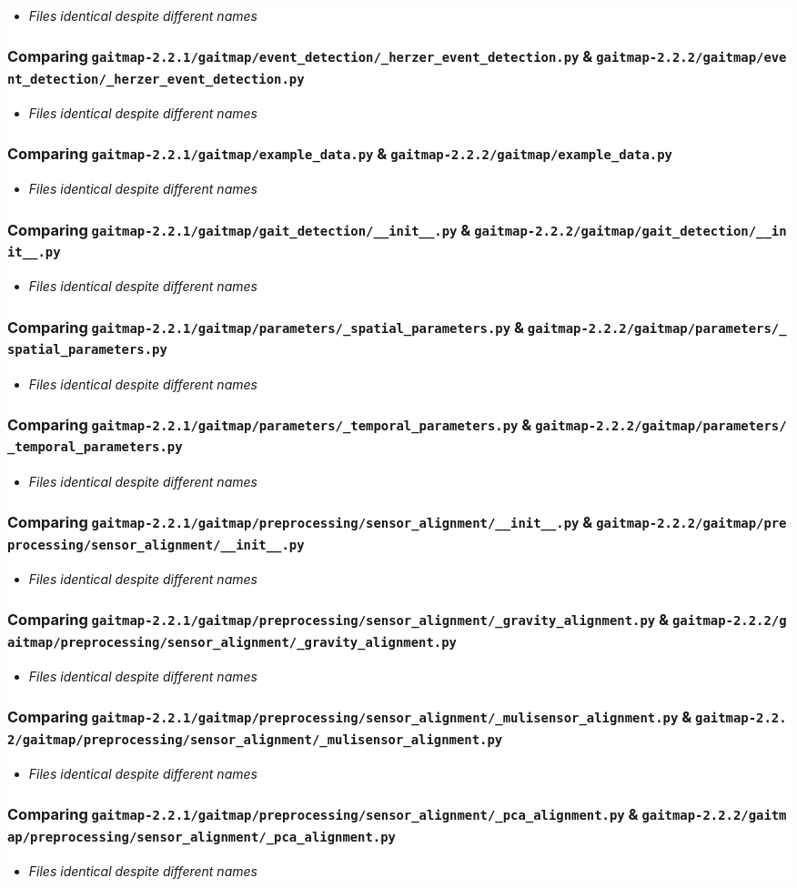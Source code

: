  * *Files identical despite different names*

### Comparing `gaitmap-2.2.1/gaitmap/event_detection/_herzer_event_detection.py` & `gaitmap-2.2.2/gaitmap/event_detection/_herzer_event_detection.py`

 * *Files identical despite different names*

### Comparing `gaitmap-2.2.1/gaitmap/example_data.py` & `gaitmap-2.2.2/gaitmap/example_data.py`

 * *Files identical despite different names*

### Comparing `gaitmap-2.2.1/gaitmap/gait_detection/__init__.py` & `gaitmap-2.2.2/gaitmap/gait_detection/__init__.py`

 * *Files identical despite different names*

### Comparing `gaitmap-2.2.1/gaitmap/parameters/_spatial_parameters.py` & `gaitmap-2.2.2/gaitmap/parameters/_spatial_parameters.py`

 * *Files identical despite different names*

### Comparing `gaitmap-2.2.1/gaitmap/parameters/_temporal_parameters.py` & `gaitmap-2.2.2/gaitmap/parameters/_temporal_parameters.py`

 * *Files identical despite different names*

### Comparing `gaitmap-2.2.1/gaitmap/preprocessing/sensor_alignment/__init__.py` & `gaitmap-2.2.2/gaitmap/preprocessing/sensor_alignment/__init__.py`

 * *Files identical despite different names*

### Comparing `gaitmap-2.2.1/gaitmap/preprocessing/sensor_alignment/_gravity_alignment.py` & `gaitmap-2.2.2/gaitmap/preprocessing/sensor_alignment/_gravity_alignment.py`

 * *Files identical despite different names*

### Comparing `gaitmap-2.2.1/gaitmap/preprocessing/sensor_alignment/_mulisensor_alignment.py` & `gaitmap-2.2.2/gaitmap/preprocessing/sensor_alignment/_mulisensor_alignment.py`

 * *Files identical despite different names*

### Comparing `gaitmap-2.2.1/gaitmap/preprocessing/sensor_alignment/_pca_alignment.py` & `gaitmap-2.2.2/gaitmap/preprocessing/sensor_alignment/_pca_alignment.py`

 * *Files identical despite different names*
